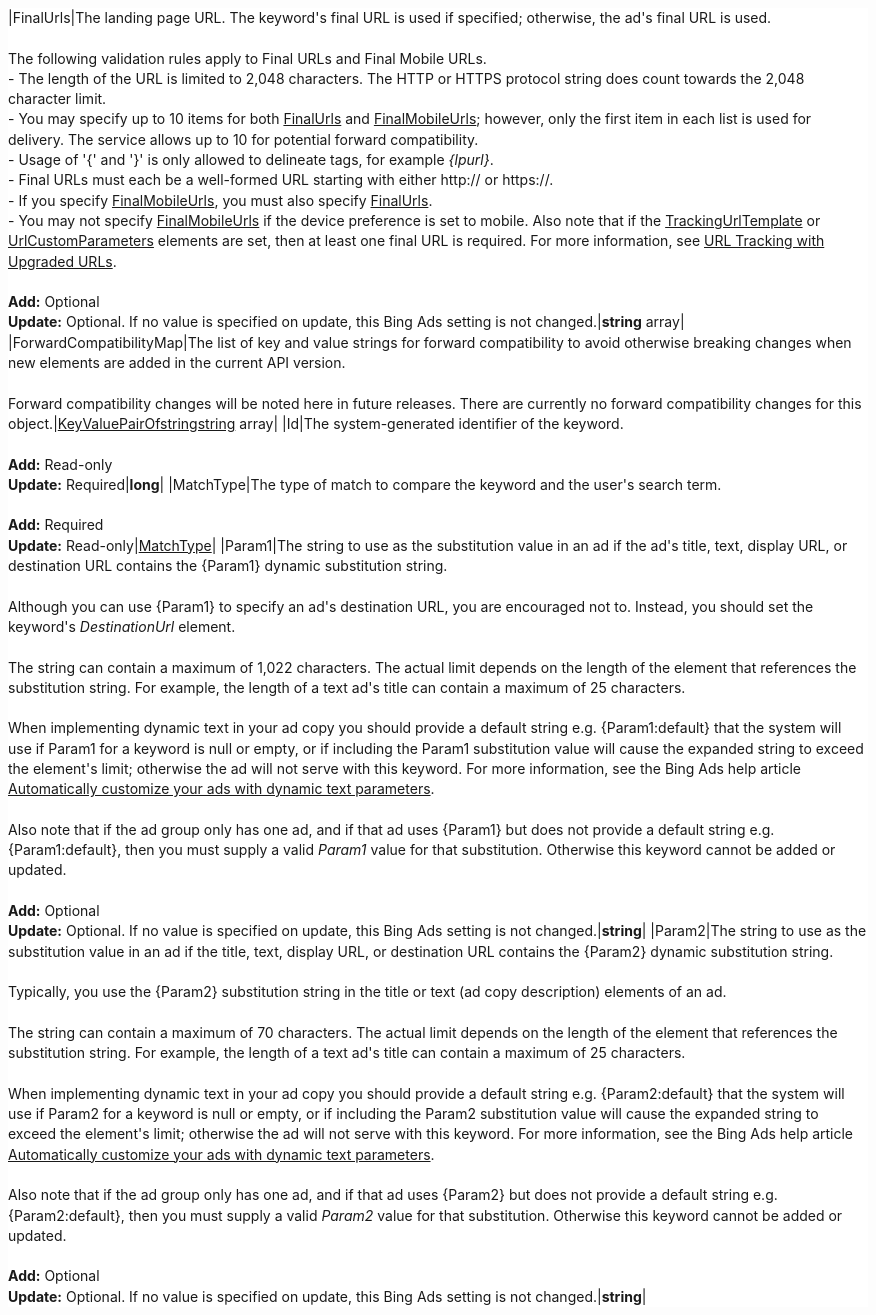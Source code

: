 |<a name="finalurls"></a>FinalUrls|The landing page URL. The keyword's final URL is used if specified; otherwise, the ad's final URL is used.<br/><br/>The following validation rules apply to Final URLs and Final Mobile URLs.<br/>- The length of the URL is limited to 2,048 characters. The HTTP or HTTPS protocol string does count towards the 2,048 character limit.<br/>- You may specify up to 10 items for both [FinalUrls](#finalurls) and [FinalMobileUrls](#finalmobileurls); however, only the first item in each list is used for delivery. The service allows up to 10 for potential forward compatibility.<br/>- Usage of '{' and '}' is only allowed to delineate tags, for example *{lpurl}*.<br/>- Final URLs must each be a well-formed URL starting with either http:// or https://.<br/>- If you specify [FinalMobileUrls](#finalmobileurls), you must also specify [FinalUrls](#finalurls).<br/>- You may not specify [FinalMobileUrls](#finalmobileurls) if the device preference is set to mobile. Also note that if the [TrackingUrlTemplate](#trackingurltemplate) or [UrlCustomParameters](#urlcustomparameters) elements are set, then at least one final URL is required. For more information, see [URL Tracking with Upgraded URLs](../guides/url-tracking-upgraded-urls.md).<br/><br/>**Add:** Optional<br/>**Update:** Optional. If no value is specified on update, this Bing Ads setting is not changed.|**string** array|
|<a name="forwardcompatibilitymap"></a>ForwardCompatibilityMap|The list of key and value strings for forward compatibility to avoid otherwise breaking changes when new elements are added in the current API version.<br/><br/>Forward compatibility changes will be noted here in future releases. There are currently no forward compatibility changes for this object.|[KeyValuePairOfstringstring](keyvaluepairofstringstring.md) array|
|<a name="id"></a>Id|The system-generated identifier of the keyword.<br/><br/>**Add:** Read-only<br/>**Update:** Required|**long**|
|<a name="matchtype"></a>MatchType|The type of match to compare the keyword and the user's search term.<br/><br/>**Add:** Required<br/>**Update:** Read-only|[MatchType](matchtype.md)|
|<a name="param1"></a>Param1|The string to use as the substitution value in an ad if the ad's title, text, display URL, or destination URL contains the {Param1} dynamic substitution string.<br/><br/>Although you can use {Param1} to specify an ad's destination URL, you are encouraged not to. Instead, you should set the keyword's *DestinationUrl* element.<br/><br/>The string can contain a maximum of 1,022 characters. The actual limit depends on the length of the element that references the substitution string. For example, the length of a text ad's title can contain a maximum of 25 characters.<br/><br/>When implementing dynamic text in your ad copy you should provide a default string e.g. {Param1:default} that the system will use if Param1 for a keyword is null or empty, or if including the Param1 substitution value will cause the expanded string to exceed the element's limit; otherwise the ad will not serve with this keyword. For more information, see the Bing Ads help article [Automatically customize your ads with dynamic text parameters](https://help.bingads.microsoft.com/#apex/3/en/50811/1).<br/><br/>Also note that if the ad group only has one ad, and if that ad uses {Param1} but does not provide a default string e.g. {Param1:default}, then you must supply a valid *Param1* value for that substitution. Otherwise this keyword cannot be added or updated.<br/><br/>**Add:** Optional<br/>**Update:** Optional. If no value is specified on update, this Bing Ads setting is not changed.|**string**|
|<a name="param2"></a>Param2|The string to use as the substitution value in an ad if the title, text, display URL, or destination URL contains the {Param2} dynamic substitution string.<br/><br/>Typically, you use the {Param2} substitution string in the title or text (ad copy description) elements of an ad.<br/><br/>The string can contain a maximum of 70 characters. The actual limit depends on the length of the element that references the substitution string. For example, the length of a text ad's title can contain a maximum of 25 characters.<br/><br/>When implementing dynamic text in your ad copy you should provide a default string e.g. {Param2:default} that the system will use if Param2 for a keyword is null or empty, or if including the Param2 substitution value will cause the expanded string to exceed the element's limit; otherwise the ad will not serve with this keyword. For more information, see the Bing Ads help article [Automatically customize your ads with dynamic text parameters](https://help.bingads.microsoft.com/#apex/3/en/50811/1).<br/><br/>Also note that if the ad group only has one ad, and if that ad uses {Param2} but does not provide a default string e.g. {Param2:default}, then you must supply a valid *Param2* value for that substitution. Otherwise this keyword cannot be added or updated.<br/><br/>**Add:** Optional<br/>**Update:** Optional. If no value is specified on update, this Bing Ads setting is not changed.|**string**|